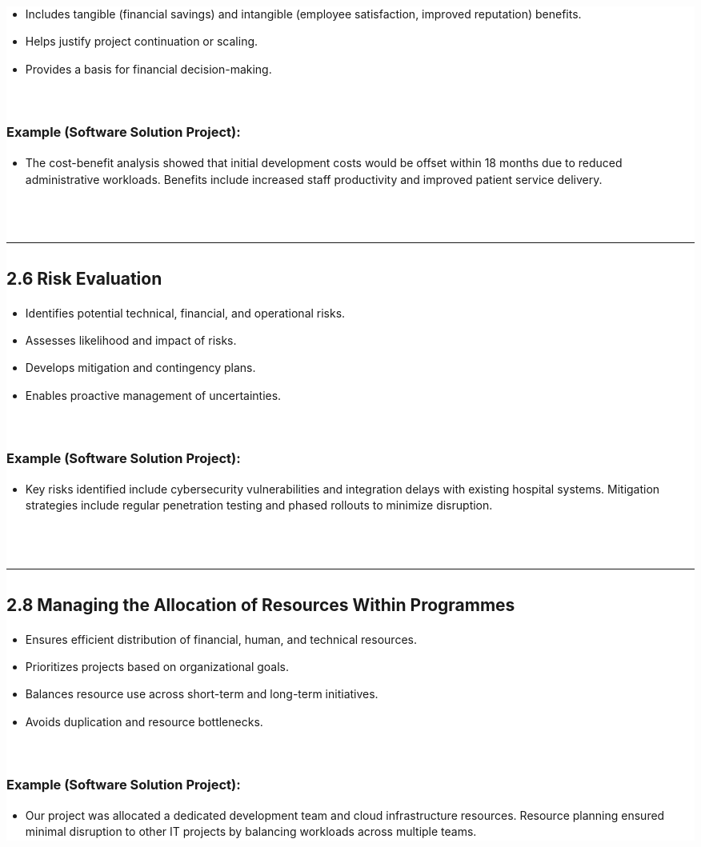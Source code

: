 - Includes tangible (financial savings) and intangible (employee satisfaction, improved reputation) benefits.

- Helps justify project continuation or scaling.

- Provides a basis for financial decision-making.

<br />

### **Example (Software Solution Project):**

- The cost-benefit analysis showed that initial development costs would be offset within 18 months due to reduced administrative workloads. Benefits include increased staff productivity and improved patient service delivery.

<br />
<br />

---

## **2.6 Risk Evaluation**
- Identifies potential technical, financial, and operational risks.

- Assesses likelihood and impact of risks.

- Develops mitigation and contingency plans.

- Enables proactive management of uncertainties.

<br />

### **Example (Software Solution Project):**

- Key risks identified include cybersecurity vulnerabilities and integration delays with existing hospital systems. Mitigation strategies include regular penetration testing and phased rollouts to minimize disruption.

<br />
<br />

---

## **2.8 Managing the Allocation of Resources Within Programmes**
- Ensures efficient distribution of financial, human, and technical resources.

- Prioritizes projects based on organizational goals.

- Balances resource use across short-term and long-term initiatives.

- Avoids duplication and resource bottlenecks.

<br />

### **Example (Software Solution Project):**

- Our project was allocated a dedicated development team and cloud infrastructure resources. Resource planning ensured minimal disruption to other IT projects by balancing workloads across multiple teams.

